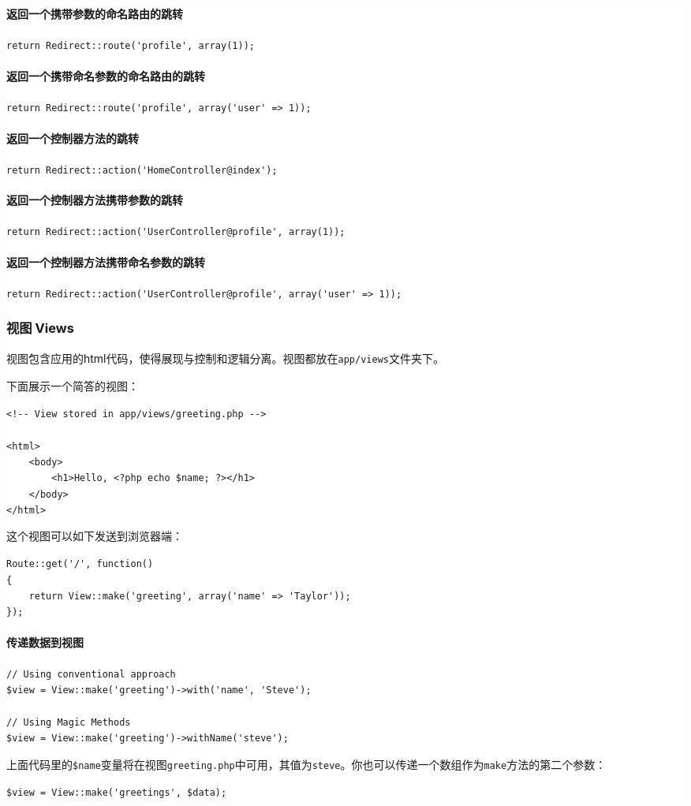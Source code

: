 #### 返回一个携带参数的命名路由的跳转
```
return Redirect::route('profile', array(1));
```

#### 返回一个携带命名参数的命名路由的跳转
```
return Redirect::route('profile', array('user' => 1));
```

#### 返回一个控制器方法的跳转
```
return Redirect::action('HomeController@index');
```

#### 返回一个控制器方法携带参数的跳转
```
return Redirect::action('UserController@profile', array(1));
```

#### 返回一个控制器方法携带命名参数的跳转
```
return Redirect::action('UserController@profile', array('user' => 1));
```

### 视图 Views
视图包含应用的html代码，使得展现与控制和逻辑分离。视图都放在`app/views`文件夹下。

下面展示一个简答的视图：
```
<!-- View stored in app/views/greeting.php -->

<html>
    <body>
        <h1>Hello, <?php echo $name; ?></h1>
    </body>
</html>
```
这个视图可以如下发送到浏览器端：
```
Route::get('/', function()
{
    return View::make('greeting', array('name' => 'Taylor'));
});
```

#### 传递数据到视图
```
// Using conventional approach
$view = View::make('greeting')->with('name', 'Steve');

// Using Magic Methods
$view = View::make('greeting')->withName('steve');
```
上面代码里的`$name`变量将在视图`greeting.php`中可用，其值为`steve`。你也可以传递一个数组作为`make`方法的第二个参数：
```
$view = View::make('greetings', $data);
```
